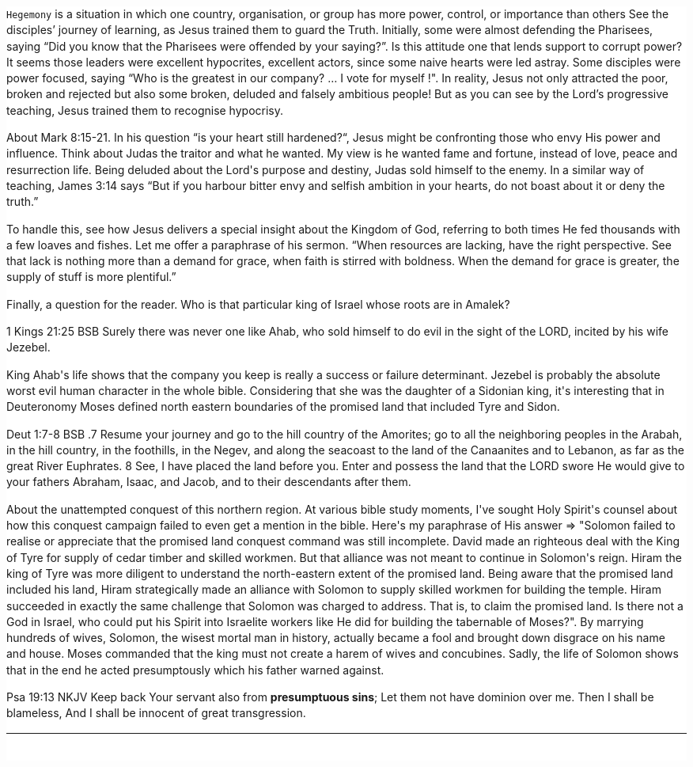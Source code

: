 ```Hegemony``` is a situation in which one country, organisation, or group has more power, control, or importance than others
See the disciples’ journey of learning, as Jesus trained them to guard the Truth. Initially, some were almost defending the Pharisees, saying “Did you know that the Pharisees were offended by your saying?”. Is this attitude one that lends support to corrupt power? It seems those leaders were excellent hypocrites, excellent actors, since some naive hearts were led astray. Some disciples were power focused, saying “Who is the greatest in our company? … I vote for myself !".  In reality, Jesus not only attracted the poor, broken and rejected but also some broken, deluded and falsely ambitious people! But as you can see by the Lord’s progressive teaching, Jesus trained them to recognise hypocrisy. 

About <b1>Mark 8:15-21</b1>. In his question “is your heart still hardened?“, Jesus might be confronting those who envy His power and influence. Think about Judas the traitor and what he wanted. My view is he wanted fame and fortune, instead of love, peace and resurrection life. Being deluded about the Lord's purpose and destiny, Judas sold himself to the enemy. In a similar way of teaching, <b1>James 3:14</b1> says “But if you harbour bitter envy and selfish ambition in your hearts, do not boast about it or deny the truth.” 

To handle this, see how Jesus delivers a special insight about the Kingdom of God, referring to both times He fed thousands with a few loaves and fishes. Let me offer a paraphrase of his sermon. “When resources are lacking, have the right perspective. See that lack is nothing more than a demand for grace, when faith is stirred with boldness. When the demand for grace is greater, the supply of stuff is more plentiful.”

Finally, a question for the reader. Who is that particular king of Israel whose roots are in Amalek?

<bref>1 Kings 21:25 BSB</bref>
Surely there was never one like Ahab, who sold himself to do evil in the sight of the LORD, incited by his wife Jezebel.

King Ahab's life shows that the company you keep is really a success or failure determinant. Jezebel is probably the absolute worst evil human character in the whole bible. Considering that she was the daughter of a Sidonian king, it's interesting that in Deuteronomy Moses defined north eastern boundaries of the promised land that included Tyre and Sidon. 

<bref>Deut 1:7-8 BSB</bref>
.<bref>7</bref> Resume your journey and go to the hill country of the Amorites; go to all the neighboring peoples in the Arabah, in the hill country, in the foothills, in the Negev, and along the seacoast to the land of the Canaanites and to Lebanon, as far as the great River Euphrates. <bref>8</bref> See, I have placed the land before you. Enter and possess the land that the LORD swore He would give to your fathers Abraham, Isaac, and Jacob, and to their descendants after them.

About the unattempted conquest of this northern region. At various bible study moments, I've sought Holy Spirit's counsel about how this conquest campaign failed to even get a mention in the bible. Here's my paraphrase of His answer => "Solomon failed to realise or appreciate that the promised land conquest command was still incomplete. David made an righteous deal with the King of Tyre for supply of cedar timber and skilled workmen. But that alliance was not meant to continue in Solomon's reign. Hiram the king of Tyre was more diligent to understand the north-eastern extent of the promised land. Being aware that the promised land included his land, Hiram strategically made an alliance with Solomon to supply skilled workmen for building the temple. Hiram succeeded in exactly the same challenge that Solomon was charged to address. That is, to claim the promised land. Is there not a God in Israel, who could put his Spirit into Israelite workers like He did for building the tabernable of Moses?". By marrying hundreds of wives, Solomon, the wisest mortal man in history, actually became a fool and brought down disgrace on his name and house. Moses commanded that the king must not create a harem of wives and concubines. Sadly, the life of Solomon shows that in the end he acted presumptously which his father warned against.

<bref>Psa 19:13 NKJV</bref>
Keep back Your servant also from **presumptuous sins**; Let them not have dominion over me. Then I shall be blameless, And I shall be innocent of great transgression.

<hr/>
<br/>

```